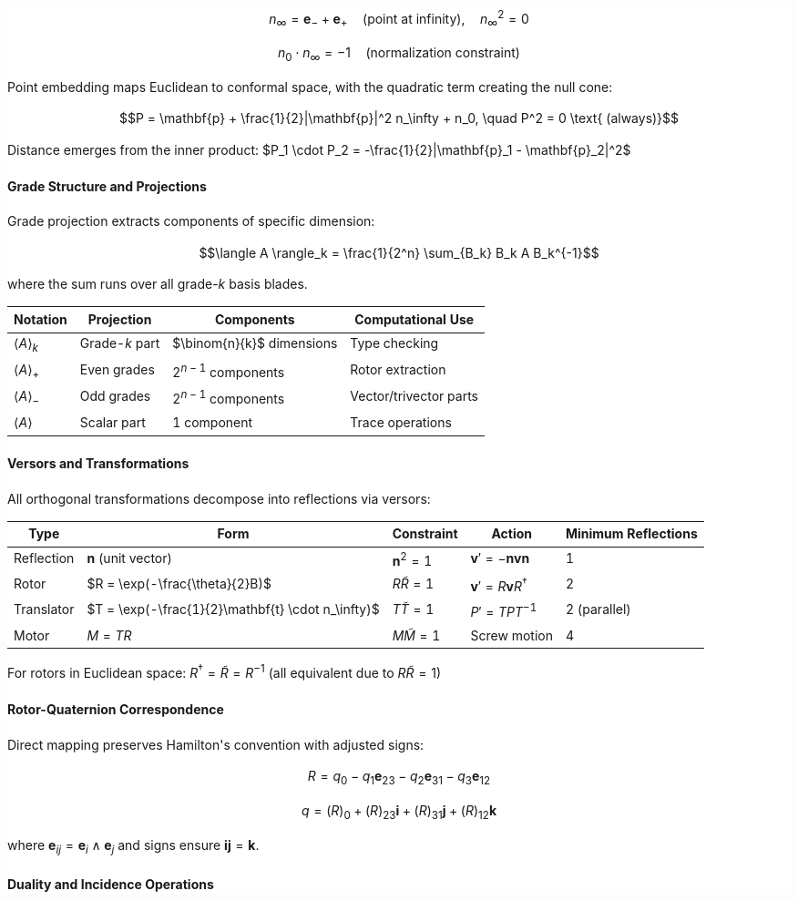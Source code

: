 $$n_\infty = \mathbf{e}_- + \mathbf{e}_+ \quad \text{(point at infinity)}, \quad n_\infty^2 = 0$$

$$n_0 \cdot n_\infty = -1 \quad \text{(normalization constraint)}$$

Point embedding maps Euclidean to conformal space, with the quadratic term creating the null cone:

$$P = \mathbf{p} + \frac{1}{2}|\mathbf{p}|^2 n_\infty + n_0, \quad P^2 = 0 \text{ (always)}$$

Distance emerges from the inner product: $P_1 \cdot P_2 = -\frac{1}{2}|\mathbf{p}_1 - \mathbf{p}_2|^2$

#### Grade Structure and Projections

Grade projection extracts components of specific dimension:

$$\langle A \rangle_k = \frac{1}{2^n} \sum_{B_k} B_k A B_k^{-1}$$

where the sum runs over all grade-$k$ basis blades.

| Notation | Projection | Components | Computational Use |
|----------|------------|------------|-------------------|
| $\langle A \rangle_k$ | Grade-$k$ part | $\binom{n}{k}$ dimensions | Type checking |
| $\langle A \rangle_+$ | Even grades | $2^{n-1}$ components | Rotor extraction |
| $\langle A \rangle_-$ | Odd grades | $2^{n-1}$ components | Vector/trivector parts |
| $\langle A \rangle$ | Scalar part | 1 component | Trace operations |

#### Versors and Transformations

All orthogonal transformations decompose into reflections via versors:

| Type | Form | Constraint | Action | Minimum Reflections |
|------|------|------------|--------|---------------------|
| Reflection | $\mathbf{n}$ (unit vector) | $\mathbf{n}^2 = 1$ | $\mathbf{v}' = -\mathbf{n}\mathbf{v}\mathbf{n}$ | 1 |
| Rotor | $R = \exp(-\frac{\theta}{2}B)$ | $R\tilde{R} = 1$ | $\mathbf{v}' = R\mathbf{v}R^{\dagger}$ | 2 |
| Translator | $T = \exp(-\frac{1}{2}\mathbf{t} \cdot n_\infty)$ | $T\tilde{T} = 1$ | $P' = TPT^{-1}$ | 2 (parallel) |
| Motor | $M = TR$ | $M\tilde{M} = 1$ | Screw motion | 4 |

For rotors in Euclidean space: $R^{\dagger} = \tilde{R} = R^{-1}$ (all equivalent due to $R\tilde{R} = 1$)

#### Rotor-Quaternion Correspondence

Direct mapping preserves Hamilton's convention with adjusted signs:

$$R = q_0 - q_1\mathbf{e}_{23} - q_2\mathbf{e}_{31} - q_3\mathbf{e}_{12}$$

$$q = (R)_0 + (R)_{23}\mathbf{i} + (R)_{31}\mathbf{j} + (R)_{12}\mathbf{k}$$

where $\mathbf{e}_{ij} = \mathbf{e}_i \wedge \mathbf{e}_j$ and signs ensure $\mathbf{i}\mathbf{j} = \mathbf{k}$.

#### Duality and Incidence Operations
